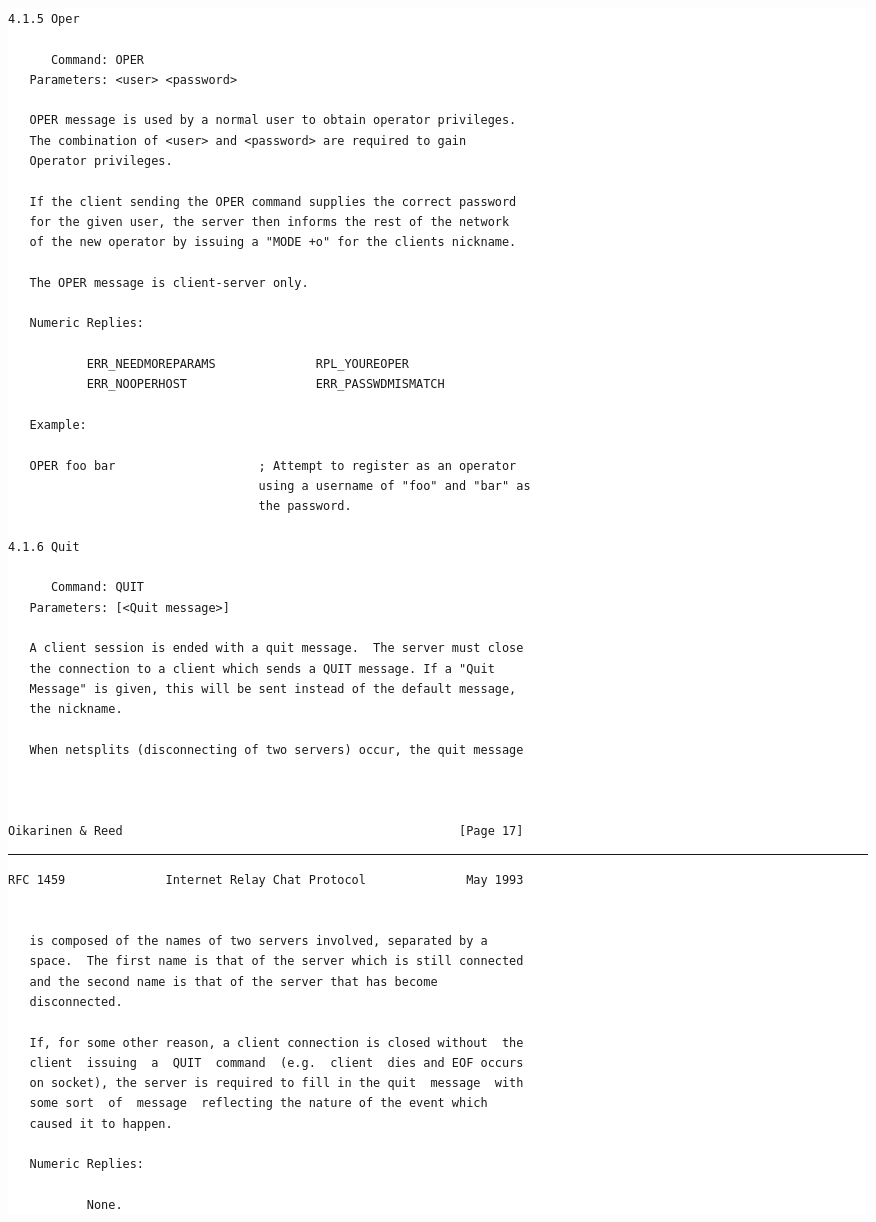     4.1.5 Oper

          Command: OPER
       Parameters: <user> <password>

       OPER message is used by a normal user to obtain operator privileges.
       The combination of <user> and <password> are required to gain
       Operator privileges.

       If the client sending the OPER command supplies the correct password
       for the given user, the server then informs the rest of the network
       of the new operator by issuing a "MODE +o" for the clients nickname.

       The OPER message is client-server only.

       Numeric Replies:

               ERR_NEEDMOREPARAMS              RPL_YOUREOPER
               ERR_NOOPERHOST                  ERR_PASSWDMISMATCH

       Example:

       OPER foo bar                    ; Attempt to register as an operator
                                       using a username of "foo" and "bar" as
                                       the password.

    4.1.6 Quit

          Command: QUIT
       Parameters: [<Quit message>]

       A client session is ended with a quit message.  The server must close
       the connection to a client which sends a QUIT message. If a "Quit
       Message" is given, this will be sent instead of the default message,
       the nickname.

       When netsplits (disconnecting of two servers) occur, the quit message



    Oikarinen & Reed                                               [Page 17]

------------------------------------------------------------------------

    RFC 1459              Internet Relay Chat Protocol              May 1993


       is composed of the names of two servers involved, separated by a
       space.  The first name is that of the server which is still connected
       and the second name is that of the server that has become
       disconnected.

       If, for some other reason, a client connection is closed without  the
       client  issuing  a  QUIT  command  (e.g.  client  dies and EOF occurs
       on socket), the server is required to fill in the quit  message  with
       some sort  of  message  reflecting the nature of the event which
       caused it to happen.

       Numeric Replies:

               None.
